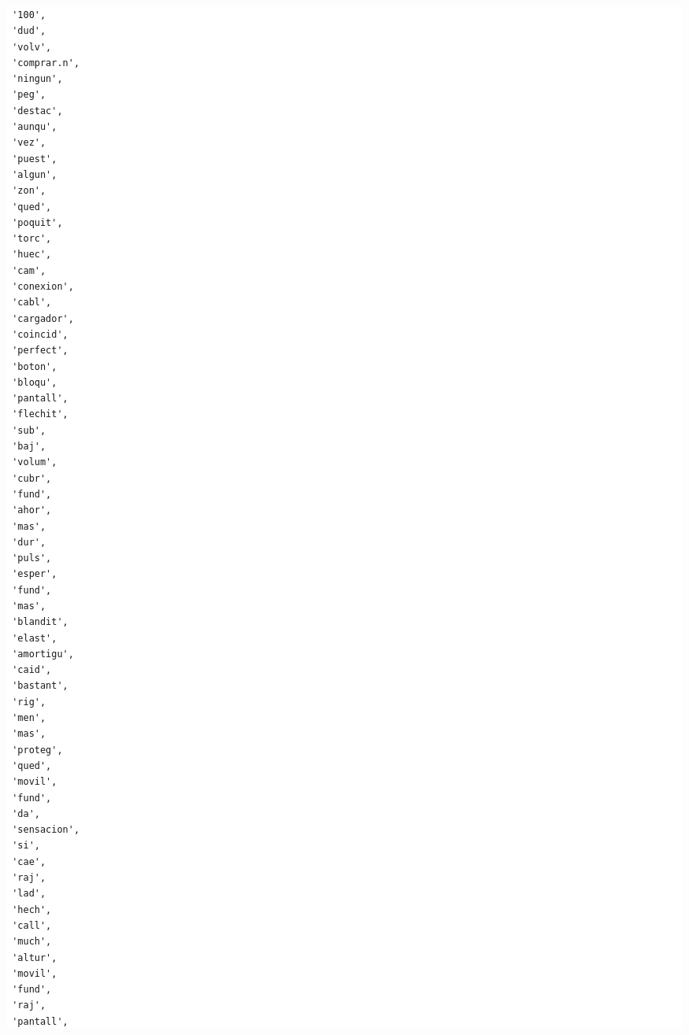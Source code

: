      '100',
     'dud',
     'volv',
     'comprar.n',
     'ningun',
     'peg',
     'destac',
     'aunqu',
     'vez',
     'puest',
     'algun',
     'zon',
     'qued',
     'poquit',
     'torc',
     'huec',
     'cam',
     'conexion',
     'cabl',
     'cargador',
     'coincid',
     'perfect',
     'boton',
     'bloqu',
     'pantall',
     'flechit',
     'sub',
     'baj',
     'volum',
     'cubr',
     'fund',
     'ahor',
     'mas',
     'dur',
     'puls',
     'esper',
     'fund',
     'mas',
     'blandit',
     'elast',
     'amortigu',
     'caid',
     'bastant',
     'rig',
     'men',
     'mas',
     'proteg',
     'qued',
     'movil',
     'fund',
     'da',
     'sensacion',
     'si',
     'cae',
     'raj',
     'lad',
     'hech',
     'call',
     'much',
     'altur',
     'movil',
     'fund',
     'raj',
     'pantall',